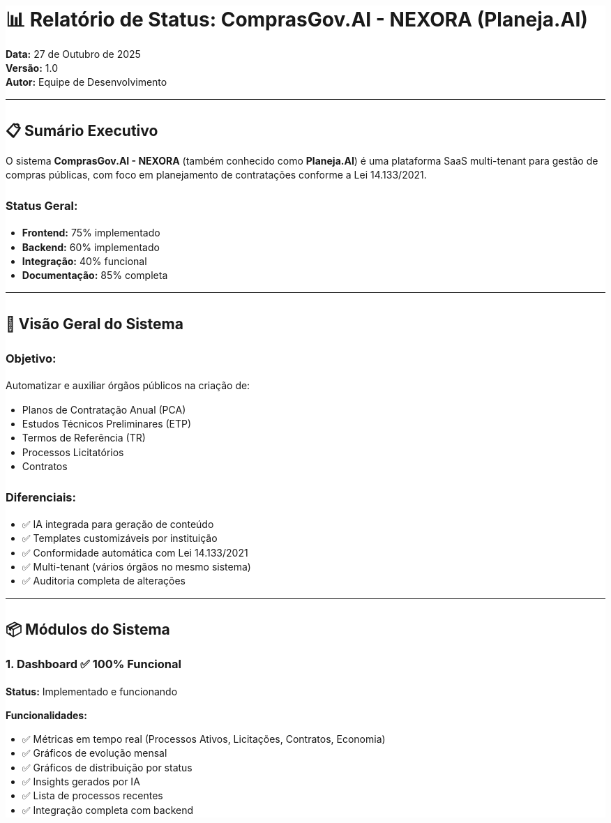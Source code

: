 # 📊 Relatório de Status: ComprasGov.AI - NEXORA (Planeja.AI)

**Data:** 27 de Outubro de 2025  
**Versão:** 1.0  
**Autor:** Equipe de Desenvolvimento

---

## 📋 Sumário Executivo

O sistema **ComprasGov.AI - NEXORA** (também conhecido como **Planeja.AI**) é uma plataforma SaaS multi-tenant para gestão de compras públicas, com foco em planejamento de contratações conforme a Lei 14.133/2021.

### **Status Geral:**
- **Frontend:** 75% implementado
- **Backend:** 60% implementado
- **Integração:** 40% funcional
- **Documentação:** 85% completa

---

## 🎯 Visão Geral do Sistema

### **Objetivo:**
Automatizar e auxiliar órgãos públicos na criação de:
- Planos de Contratação Anual (PCA)
- Estudos Técnicos Preliminares (ETP)
- Termos de Referência (TR)
- Processos Licitatórios
- Contratos

### **Diferenciais:**
- ✅ IA integrada para geração de conteúdo
- ✅ Templates customizáveis por instituição
- ✅ Conformidade automática com Lei 14.133/2021
- ✅ Multi-tenant (vários órgãos no mesmo sistema)
- ✅ Auditoria completa de alterações

---

## 📦 Módulos do Sistema

### **1. Dashboard** ✅ 100% Funcional

**Status:** Implementado e funcionando

**Funcionalidades:**
- ✅ Métricas em tempo real (Processos Ativos, Licitações, Contratos, Economia)
- ✅ Gráficos de evolução mensal
- ✅ Gráficos de distribuição por status
- ✅ Insights gerados por IA
- ✅ Lista de processos recentes
- ✅ Integração completa com backend
